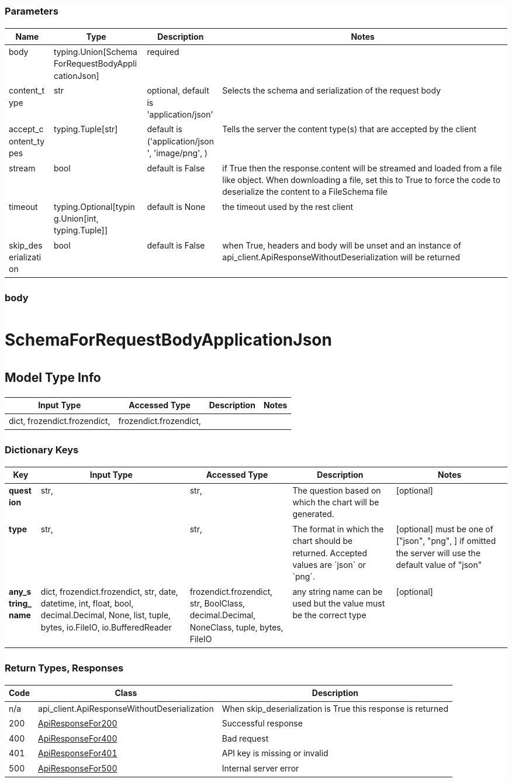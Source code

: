 ```python
```
### Parameters

Name | Type | Description  | Notes
------------- | ------------- | ------------- | -------------
body | typing.Union[SchemaForRequestBodyApplicationJson] | required |
content_type | str | optional, default is 'application/json' | Selects the schema and serialization of the request body
accept_content_types | typing.Tuple[str] | default is ('application/json', 'image/png', ) | Tells the server the content type(s) that are accepted by the client
stream | bool | default is False | if True then the response.content will be streamed and loaded from a file like object. When downloading a file, set this to True to force the code to deserialize the content to a FileSchema file
timeout | typing.Optional[typing.Union[int, typing.Tuple]] | default is None | the timeout used by the rest client
skip_deserialization | bool | default is False | when True, headers and body will be unset and an instance of api_client.ApiResponseWithoutDeserialization will be returned

### body

# SchemaForRequestBodyApplicationJson

## Model Type Info
Input Type | Accessed Type | Description | Notes
------------ | ------------- | ------------- | -------------
dict, frozendict.frozendict,  | frozendict.frozendict,  |  | 

### Dictionary Keys
Key | Input Type | Accessed Type | Description | Notes
------------ | ------------- | ------------- | ------------- | -------------
**question** | str,  | str,  | The question based on which the chart will be generated. | [optional] 
**type** | str,  | str,  | The format in which the chart should be returned. Accepted values are &#x60;json&#x60; or &#x60;png&#x60;. | [optional] must be one of ["json", "png", ] if omitted the server will use the default value of "json"
**any_string_name** | dict, frozendict.frozendict, str, date, datetime, int, float, bool, decimal.Decimal, None, list, tuple, bytes, io.FileIO, io.BufferedReader | frozendict.frozendict, str, BoolClass, decimal.Decimal, NoneClass, tuple, bytes, FileIO | any string name can be used but the value must be the correct type | [optional]

### Return Types, Responses

Code | Class | Description
------------- | ------------- | -------------
n/a | api_client.ApiResponseWithoutDeserialization | When skip_deserialization is True this response is returned
200 | [ApiResponseFor200](#api_chart_generate_chart.ApiResponseFor200) | Successful response
400 | [ApiResponseFor400](#api_chart_generate_chart.ApiResponseFor400) | Bad request
401 | [ApiResponseFor401](#api_chart_generate_chart.ApiResponseFor401) | API key is missing or invalid
500 | [ApiResponseFor500](#api_chart_generate_chart.ApiResponseFor500) | Internal server error
